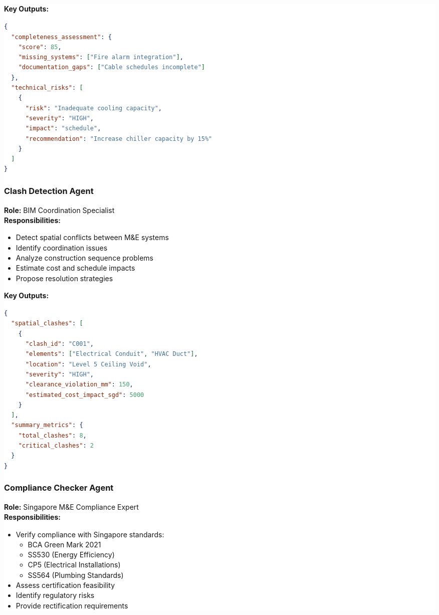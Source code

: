 **Key Outputs:**
```json
{
  "completeness_assessment": {
    "score": 85,
    "missing_systems": ["Fire alarm integration"],
    "documentation_gaps": ["Cable schedules incomplete"]
  },
  "technical_risks": [
    {
      "risk": "Inadequate cooling capacity",
      "severity": "HIGH",
      "impact": "schedule",
      "recommendation": "Increase chiller capacity by 15%"
    }
  ]
}
```

### Clash Detection Agent
**Role:** BIM Coordination Specialist  
**Responsibilities:**
- Detect spatial conflicts between M&E systems
- Identify coordination issues
- Analyze construction sequence problems
- Estimate cost and schedule impacts
- Propose resolution strategies

**Key Outputs:**
```json
{
  "spatial_clashes": [
    {
      "clash_id": "C001",
      "elements": ["Electrical Conduit", "HVAC Duct"],
      "location": "Level 5 Ceiling Void",
      "severity": "HIGH",
      "clearance_violation_mm": 150,
      "estimated_cost_impact_sgd": 5000
    }
  ],
  "summary_metrics": {
    "total_clashes": 8,
    "critical_clashes": 2
  }
}
```

### Compliance Checker Agent
**Role:** Singapore M&E Compliance Expert  
**Responsibilities:**
- Verify compliance with Singapore standards:
  - BCA Green Mark 2021
  - SS530 (Energy Efficiency)
  - CP5 (Electrical Installations)
  - SS564 (Plumbing Standards)
- Assess certification feasibility
- Identify regulatory risks
- Provide rectification requirements
